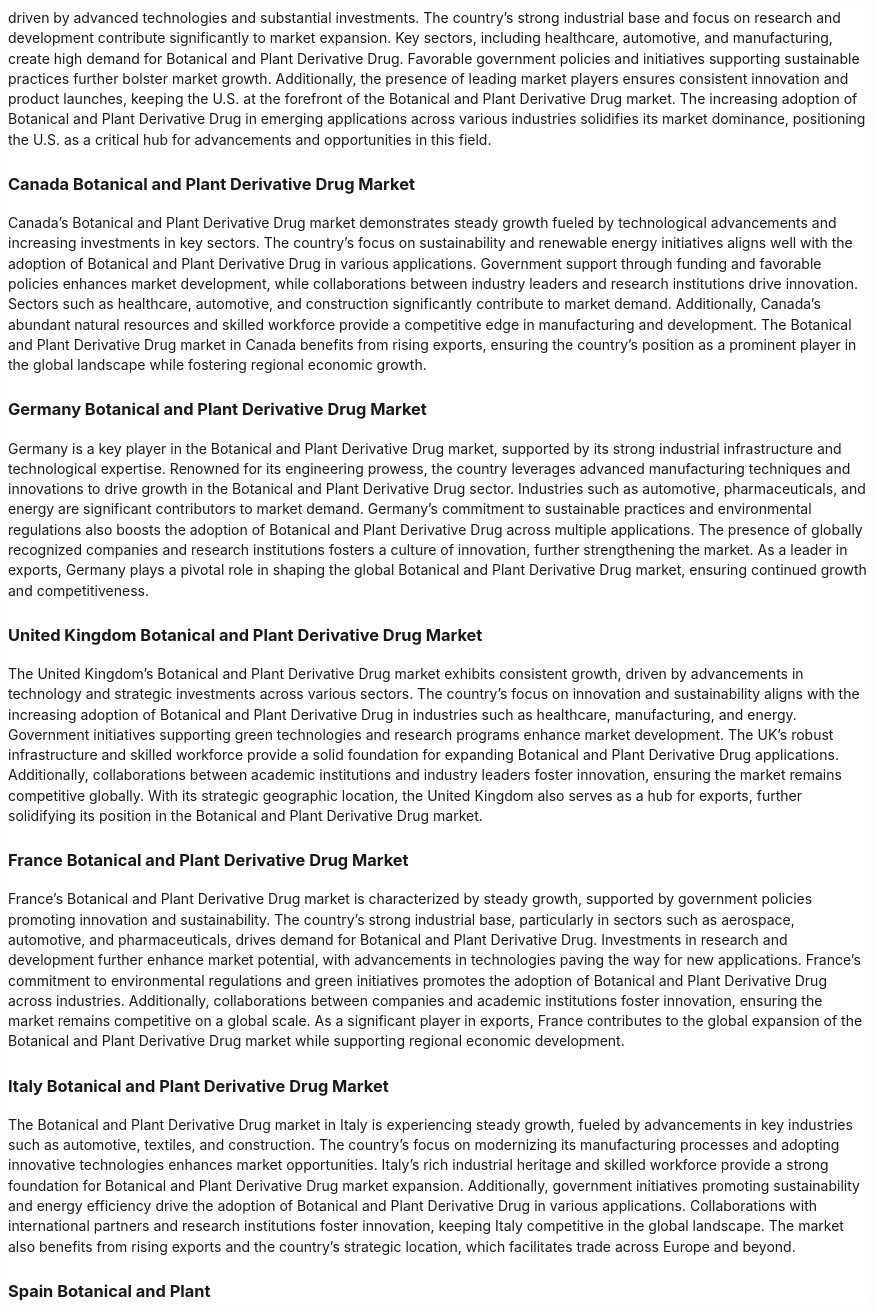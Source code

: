 driven by advanced technologies and substantial investments. The country&rsquo;s strong industrial base and focus on research and development contribute significantly to market expansion. Key sectors, including healthcare, automotive, and manufacturing, create high demand for Botanical and Plant Derivative Drug. Favorable government policies and initiatives supporting sustainable practices further bolster market growth. Additionally, the presence of leading market players ensures consistent innovation and product launches, keeping the U.S. at the forefront of the Botanical and Plant Derivative Drug market. The increasing adoption of Botanical and Plant Derivative Drug in emerging applications across various industries solidifies its market dominance, positioning the U.S. as a critical hub for advancements and opportunities in this field.</p><h3>Canada Botanical and Plant Derivative Drug Market</h3><p>Canada&rsquo;s Botanical and Plant Derivative Drug market demonstrates steady growth fueled by technological advancements and increasing investments in key sectors. The country&rsquo;s focus on sustainability and renewable energy initiatives aligns well with the adoption of Botanical and Plant Derivative Drug in various applications. Government support through funding and favorable policies enhances market development, while collaborations between industry leaders and research institutions drive innovation. Sectors such as healthcare, automotive, and construction significantly contribute to market demand. Additionally, Canada&rsquo;s abundant natural resources and skilled workforce provide a competitive edge in manufacturing and development. The Botanical and Plant Derivative Drug market in Canada benefits from rising exports, ensuring the country&rsquo;s position as a prominent player in the global landscape while fostering regional economic growth.</p><h3>Germany Botanical and Plant Derivative Drug Market</h3><p>Germany is a key player in the Botanical and Plant Derivative Drug market, supported by its strong industrial infrastructure and technological expertise. Renowned for its engineering prowess, the country leverages advanced manufacturing techniques and innovations to drive growth in the Botanical and Plant Derivative Drug sector. Industries such as automotive, pharmaceuticals, and energy are significant contributors to market demand. Germany&rsquo;s commitment to sustainable practices and environmental regulations also boosts the adoption of Botanical and Plant Derivative Drug across multiple applications. The presence of globally recognized companies and research institutions fosters a culture of innovation, further strengthening the market. As a leader in exports, Germany plays a pivotal role in shaping the global Botanical and Plant Derivative Drug market, ensuring continued growth and competitiveness.</p><h3>United Kingdom Botanical and Plant Derivative Drug Market</h3><p>The United Kingdom&rsquo;s Botanical and Plant Derivative Drug market exhibits consistent growth, driven by advancements in technology and strategic investments across various sectors. The country&rsquo;s focus on innovation and sustainability aligns with the increasing adoption of Botanical and Plant Derivative Drug in industries such as healthcare, manufacturing, and energy. Government initiatives supporting green technologies and research programs enhance market development. The UK&rsquo;s robust infrastructure and skilled workforce provide a solid foundation for expanding Botanical and Plant Derivative Drug applications. Additionally, collaborations between academic institutions and industry leaders foster innovation, ensuring the market remains competitive globally. With its strategic geographic location, the United Kingdom also serves as a hub for exports, further solidifying its position in the Botanical and Plant Derivative Drug market.</p><h3>France Botanical and Plant Derivative Drug Market</h3><p>France&rsquo;s Botanical and Plant Derivative Drug market is characterized by steady growth, supported by government policies promoting innovation and sustainability. The country&rsquo;s strong industrial base, particularly in sectors such as aerospace, automotive, and pharmaceuticals, drives demand for Botanical and Plant Derivative Drug. Investments in research and development further enhance market potential, with advancements in technologies paving the way for new applications. France&rsquo;s commitment to environmental regulations and green initiatives promotes the adoption of Botanical and Plant Derivative Drug across industries. Additionally, collaborations between companies and academic institutions foster innovation, ensuring the market remains competitive on a global scale. As a significant player in exports, France contributes to the global expansion of the Botanical and Plant Derivative Drug market while supporting regional economic development.</p><h3>Italy Botanical and Plant Derivative Drug Market</h3><p>The Botanical and Plant Derivative Drug market in Italy is experiencing steady growth, fueled by advancements in key industries such as automotive, textiles, and construction. The country&rsquo;s focus on modernizing its manufacturing processes and adopting innovative technologies enhances market opportunities. Italy&rsquo;s rich industrial heritage and skilled workforce provide a strong foundation for Botanical and Plant Derivative Drug market expansion. Additionally, government initiatives promoting sustainability and energy efficiency drive the adoption of Botanical and Plant Derivative Drug in various applications. Collaborations with international partners and research institutions foster innovation, keeping Italy competitive in the global landscape. The market also benefits from rising exports and the country&rsquo;s strategic location, which facilitates trade across Europe and beyond.</p><h3>Spain Botanical and Plant